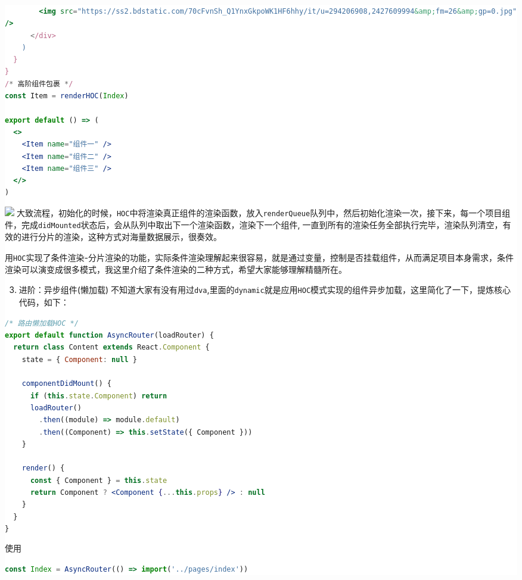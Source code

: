 ```jsx
        <img src="https://ss2.bdstatic.com/70cFvnSh_Q1YnxGkpoWK1HF6hhy/it/u=294206908,2427609994&amp;fm=26&amp;gp=0.jpg" />
      </div>
    )
  }
}
/* 高阶组件包裹 */
const Item = renderHOC(Index)

export default () => (
  <>
    <Item name="组件一" />
    <Item name="组件二" />
    <Item name="组件三" />
  </>
)
```

![](https://p3-juejin.byteimg.com/tos-cn-i-k3u1fbpfcp/2d94687dda024392a37abec5e4756420~tplv-k3u1fbpfcp-watermark.image)
大致流程，初始化的时候，`HOC`中将渲染真正组件的渲染函数，放入`renderQueue`队列中，然后初始化渲染一次，接下来，每一个项目组件，完成`didMounted`状态后，会从队列中取出下一个渲染函数，渲染下一个组件, 一直到所有的渲染任务全部执行完毕，渲染队列清空，有效的进行分片的渲染，这种方式对海量数据展示，很奏效。

用`HOC`实现了条件渲染-分片渲染的功能，实际条件渲染理解起来很容易，就是通过变量，控制是否挂载组件，从而满足项目本身需求，条件渲染可以演变成很多模式，我这里介绍了条件渲染的二种方式，希望大家能够理解精髓所在。

3. 进阶：异步组件(懒加载)
   不知道大家有没有用过`dva`,里面的`dynamic`就是应用`HOC`模式实现的组件异步加载，这里简化了一下，提炼核心代码，如下：

```jsx
/* 路由懒加载HOC */
export default function AsyncRouter(loadRouter) {
  return class Content extends React.Component {
    state = { Component: null }

    componentDidMount() {
      if (this.state.Component) return
      loadRouter()
        .then((module) => module.default)
        .then((Component) => this.setState({ Component }))
    }

    render() {
      const { Component } = this.state
      return Component ? <Component {...this.props} /> : null
    }
  }
}
```

使用

```jsx
const Index = AsyncRouter(() => import('../pages/index'))
```
